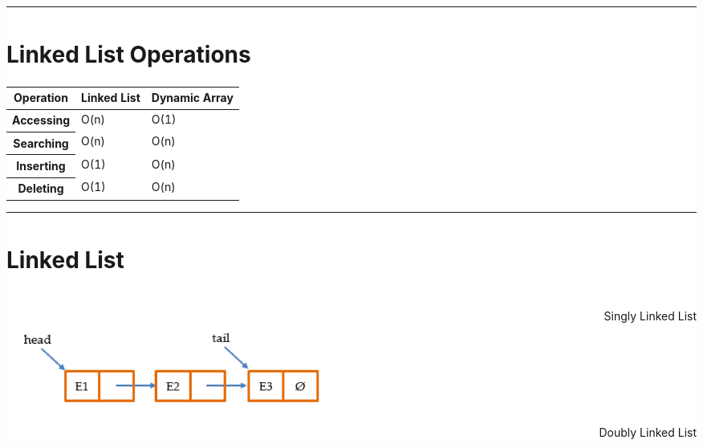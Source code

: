 

---

# Linked List Operations

<div style="width: 70%">
  <table class="ops">
    <thead>
      <tr>
        <th id="">Operation</th>
        <th id="">Linked List</th>
        <th id="">Dynamic Array</th>
        </tr>
      </thead>
      <tbody>
        <tr class="odd">
          <th>Accessing</th>
          <td>O(n)</td>
          <td>O(1)</td>
        </tr>
        <tr class="even">
          <th>Searching</th>
          <td>O(n)</td>
          <td>O(n)</td>
        </tr>
        <tr class="odd">
          <th>Inserting</th>
          <td>O(1)</td>
          <td>O(n)</td>
        </tr>
        <tr class="even">
          <th>Deleting</th>
          <td>O(1)</td>
          <td>O(n)</td>
        </tr>
      </tbody>
  </table>
</div>



---

# Linked List

<br/>

<div class="inline-grid grid-cols-[1fr,2fr] gap-8">
  <div align="right">Singly Linked List</div>
  <div><img src="/images/ll_singly.png" style="width: 50%"/></div>
  <div align="right">Doubly Linked List</div>